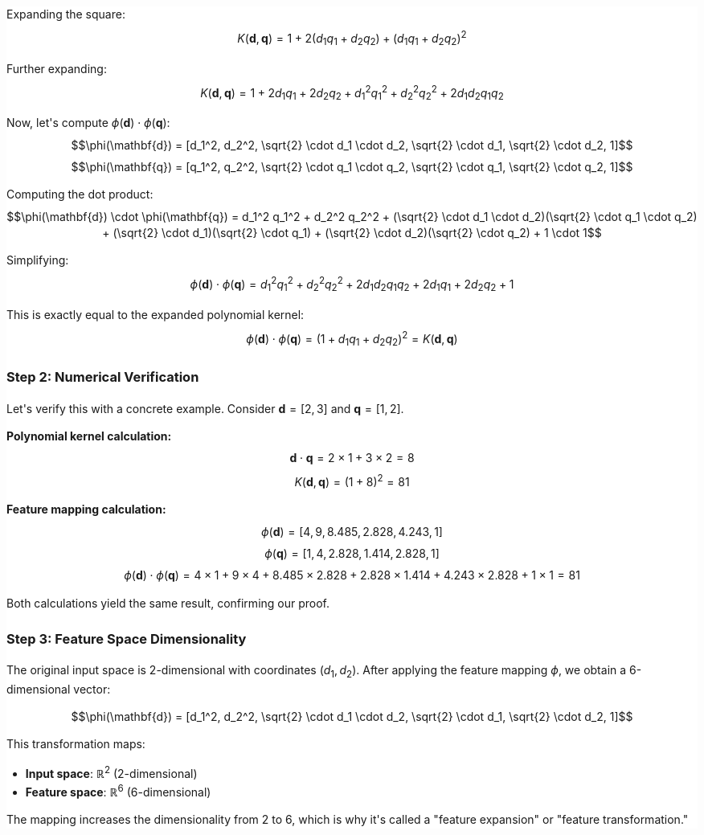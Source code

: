 Expanding the square:
$$K(\mathbf{d}, \mathbf{q}) = 1 + 2(d_1 q_1 + d_2 q_2) + (d_1 q_1 + d_2 q_2)^2$$

Further expanding:
$$K(\mathbf{d}, \mathbf{q}) = 1 + 2d_1 q_1 + 2d_2 q_2 + d_1^2 q_1^2 + d_2^2 q_2^2 + 2d_1 d_2 q_1 q_2$$

Now, let's compute $\phi(\mathbf{d}) \cdot \phi(\mathbf{q})$:
$$\phi(\mathbf{d}) = [d_1^2, d_2^2, \sqrt{2} \cdot d_1 \cdot d_2, \sqrt{2} \cdot d_1, \sqrt{2} \cdot d_2, 1]$$
$$\phi(\mathbf{q}) = [q_1^2, q_2^2, \sqrt{2} \cdot q_1 \cdot q_2, \sqrt{2} \cdot q_1, \sqrt{2} \cdot q_2, 1]$$

Computing the dot product:
$$\phi(\mathbf{d}) \cdot \phi(\mathbf{q}) = d_1^2 q_1^2 + d_2^2 q_2^2 + (\sqrt{2} \cdot d_1 \cdot d_2)(\sqrt{2} \cdot q_1 \cdot q_2) + (\sqrt{2} \cdot d_1)(\sqrt{2} \cdot q_1) + (\sqrt{2} \cdot d_2)(\sqrt{2} \cdot q_2) + 1 \cdot 1$$

Simplifying:
$$\phi(\mathbf{d}) \cdot \phi(\mathbf{q}) = d_1^2 q_1^2 + d_2^2 q_2^2 + 2d_1 d_2 q_1 q_2 + 2d_1 q_1 + 2d_2 q_2 + 1$$

This is exactly equal to the expanded polynomial kernel:
$$\phi(\mathbf{d}) \cdot \phi(\mathbf{q}) = (1 + d_1 q_1 + d_2 q_2)^2 = K(\mathbf{d}, \mathbf{q})$$

### Step 2: Numerical Verification

Let's verify this with a concrete example. Consider $\mathbf{d} = [2, 3]$ and $\mathbf{q} = [1, 2]$.

**Polynomial kernel calculation:**
$$\mathbf{d} \cdot \mathbf{q} = 2 \times 1 + 3 \times 2 = 8$$
$$K(\mathbf{d}, \mathbf{q}) = (1 + 8)^2 = 81$$

**Feature mapping calculation:**
$$\phi(\mathbf{d}) = [4, 9, 8.485, 2.828, 4.243, 1]$$
$$\phi(\mathbf{q}) = [1, 4, 2.828, 1.414, 2.828, 1]$$
$$\phi(\mathbf{d}) \cdot \phi(\mathbf{q}) = 4 \times 1 + 9 \times 4 + 8.485 \times 2.828 + 2.828 \times 1.414 + 4.243 \times 2.828 + 1 \times 1 = 81$$

Both calculations yield the same result, confirming our proof.

### Step 3: Feature Space Dimensionality

The original input space is 2-dimensional with coordinates $(d_1, d_2)$. After applying the feature mapping $\phi$, we obtain a 6-dimensional vector:

$$\phi(\mathbf{d}) = [d_1^2, d_2^2, \sqrt{2} \cdot d_1 \cdot d_2, \sqrt{2} \cdot d_1, \sqrt{2} \cdot d_2, 1]$$

This transformation maps:
- **Input space**: $\mathbb{R}^2$ (2-dimensional)
- **Feature space**: $\mathbb{R}^6$ (6-dimensional)

The mapping increases the dimensionality from 2 to 6, which is why it's called a "feature expansion" or "feature transformation."
